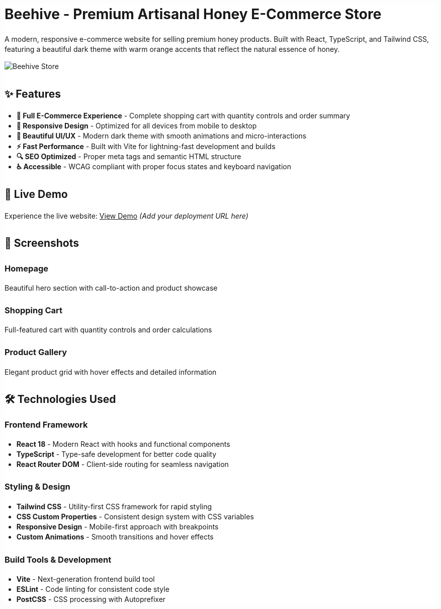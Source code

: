 # Beehive - Premium Artisanal Honey E-Commerce Store

A modern, responsive e-commerce website for selling premium honey products. Built with React, TypeScript, and Tailwind CSS, featuring a beautiful dark theme with warm orange accents that reflect the natural essence of honey.

![Beehive Store](https://images.pexels.com/photos/1638280/pexels-photo-1638280.jpeg?auto=compress&cs=tinysrgb&w=1200&h=400&fit=crop)

## ✨ Features

- **🛒 Full E-Commerce Experience** - Complete shopping cart with quantity controls and order summary
- **📱 Responsive Design** - Optimized for all devices from mobile to desktop
- **🎨 Beautiful UI/UX** - Modern dark theme with smooth animations and micro-interactions
- **⚡ Fast Performance** - Built with Vite for lightning-fast development and builds
- **🔍 SEO Optimized** - Proper meta tags and semantic HTML structure
- **♿ Accessible** - WCAG compliant with proper focus states and keyboard navigation

## 🚀 Live Demo

Experience the live website: [View Demo](#) *(Add your deployment URL here)*

## 📸 Screenshots

### Homepage
Beautiful hero section with call-to-action and product showcase

### Shopping Cart
Full-featured cart with quantity controls and order calculations

### Product Gallery
Elegant product grid with hover effects and detailed information

## 🛠️ Technologies Used

### Frontend Framework
- **React 18** - Modern React with hooks and functional components
- **TypeScript** - Type-safe development for better code quality
- **React Router DOM** - Client-side routing for seamless navigation

### Styling & Design
- **Tailwind CSS** - Utility-first CSS framework for rapid styling
- **CSS Custom Properties** - Consistent design system with CSS variables
- **Responsive Design** - Mobile-first approach with breakpoints
- **Custom Animations** - Smooth transitions and hover effects

### Build Tools & Development
- **Vite** - Next-generation frontend build tool
- **ESLint** - Code linting for consistent code style
- **PostCSS** - CSS processing with Autoprefixer

